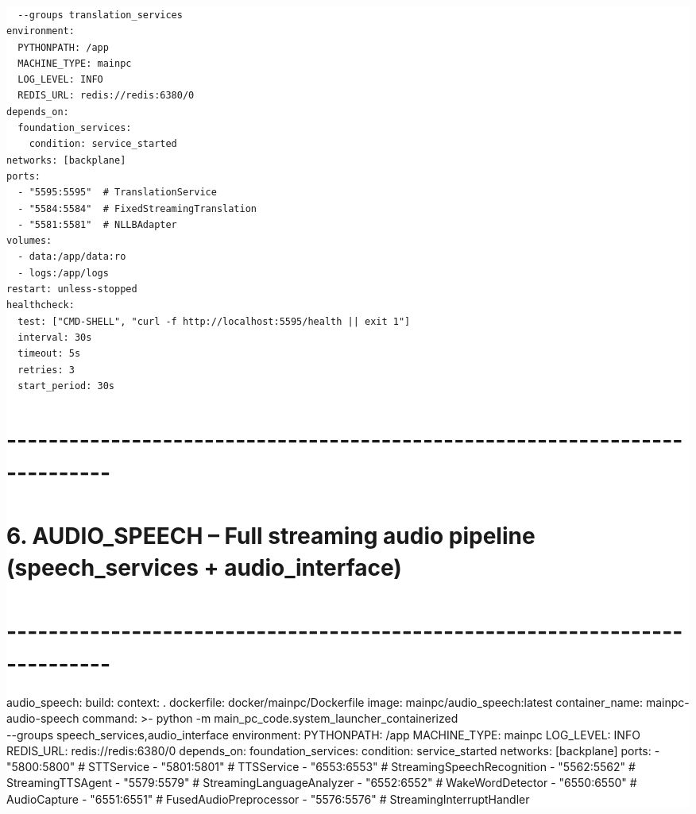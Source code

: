       --groups translation_services
    environment:
      PYTHONPATH: /app
      MACHINE_TYPE: mainpc
      LOG_LEVEL: INFO
      REDIS_URL: redis://redis:6380/0
    depends_on:
      foundation_services:
        condition: service_started
    networks: [backplane]
    ports:
      - "5595:5595"  # TranslationService
      - "5584:5584"  # FixedStreamingTranslation
      - "5581:5581"  # NLLBAdapter
    volumes:
      - data:/app/data:ro
      - logs:/app/logs
    restart: unless-stopped
    healthcheck:
      test: ["CMD-SHELL", "curl -f http://localhost:5595/health || exit 1"]
      interval: 30s
      timeout: 5s
      retries: 3
      start_period: 30s

  # ---------------------------------------------------------------------------
  # 6. AUDIO_SPEECH – Full streaming audio pipeline (speech_services + audio_interface)
  # ---------------------------------------------------------------------------
  audio_speech:
    build:
      context: .
      dockerfile: docker/mainpc/Dockerfile
    image: mainpc/audio_speech:latest
    container_name: mainpc-audio-speech
    command: >-
      python -m main_pc_code.system_launcher_containerized \
      --groups speech_services,audio_interface
    environment:
      PYTHONPATH: /app
      MACHINE_TYPE: mainpc
      LOG_LEVEL: INFO
      REDIS_URL: redis://redis:6380/0
    depends_on:
      foundation_services:
        condition: service_started
    networks: [backplane]
    ports:
      - "5800:5800"  # STTService
      - "5801:5801"  # TTSService
      - "6553:6553"  # StreamingSpeechRecognition
      - "5562:5562"  # StreamingTTSAgent
      - "5579:5579"  # StreamingLanguageAnalyzer
      - "6552:6552"  # WakeWordDetector
      - "6550:6550"  # AudioCapture
      - "6551:6551"  # FusedAudioPreprocessor
      - "5576:5576"  # StreamingInterruptHandler